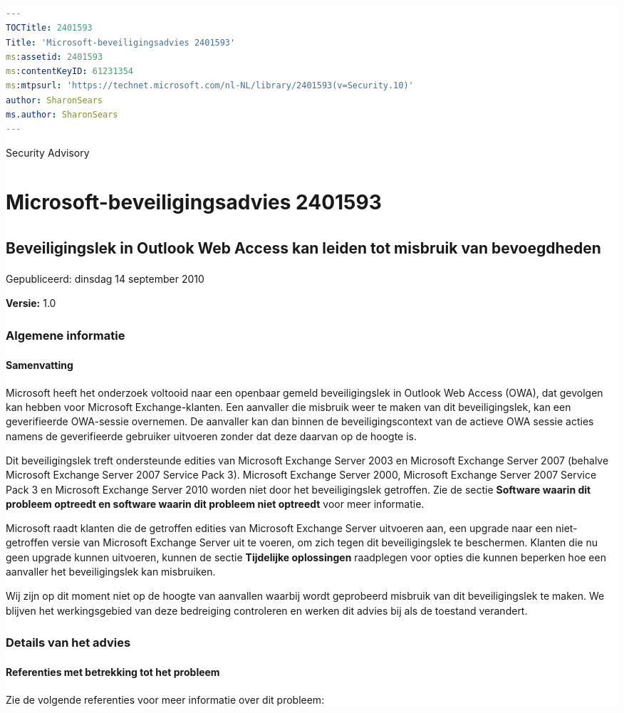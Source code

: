 ```yaml
---
TOCTitle: 2401593
Title: 'Microsoft-beveiligingsadvies 2401593'
ms:assetid: 2401593
ms:contentKeyID: 61231354
ms:mtpsurl: 'https://technet.microsoft.com/nl-NL/library/2401593(v=Security.10)'
author: SharonSears
ms.author: SharonSears
---
```


Security Advisory

Microsoft-beveiligingsadvies 2401593
====================================

Beveiligingslek in Outlook Web Access kan leiden tot misbruik van bevoegdheden
------------------------------------------------------------------------------

Gepubliceerd: dinsdag 14 september 2010

**Versie:** 1.0

### Algemene informatie

#### Samenvatting

Microsoft heeft het onderzoek voltooid naar een openbaar gemeld beveiligingslek in Outlook Web Access (OWA), dat gevolgen kan hebben voor Microsoft Exchange-klanten. Een aanvaller die misbruik weer te maken van dit beveiligingslek, kan een geverifieerde OWA-sessie overnemen. De aanvaller kan dan binnen de beveiligingscontext van de actieve OWA sessie acties namens de geverifieerde gebruiker uitvoeren zonder dat deze daarvan op de hoogte is.

Dit beveiligingslek treft ondersteunde edities van Microsoft Exchange Server 2003 en Microsoft Exchange Server 2007 (behalve Microsoft Exchange Server 2007 Service Pack 3). Microsoft Exchange Server 2000, Microsoft Exchange Server 2007 Service Pack 3 en Microsoft Exchange Server 2010 worden niet door het beveiligingslek getroffen. Zie de sectie **Software waarin dit probleem optreedt en software waarin dit probleem niet optreedt** voor meer informatie.

Microsoft raadt klanten die de getroffen edities van Microsoft Exchange Server uitvoeren aan, een upgrade naar een niet-getroffen versie van Microsoft Exchange Server uit te voeren, om zich tegen dit beveiligingslek te beschermen. Klanten die nu geen upgrade kunnen uitvoeren, kunnen de sectie **Tijdelijke oplossingen** raadplegen voor opties die kunnen beperken hoe een aanvaller het beveiligingslek kan misbruiken.

Wij zijn op dit moment niet op de hoogte van aanvallen waarbij wordt geprobeerd misbruik van dit beveiligingslek te maken. We blijven het werkingsgebied van deze bedreiging controleren en werken dit advies bij als de toestand verandert.

### Details van het advies

#### Referenties met betrekking tot het probleem

Zie de volgende referenties voor meer informatie over dit probleem:
